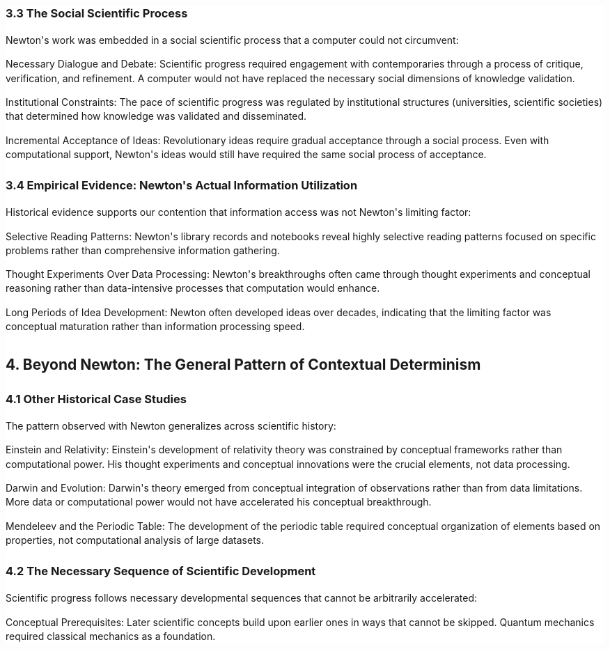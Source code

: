 ### 3.3 The Social Scientific Process

Newton's work was embedded in a social scientific process that a computer could not circumvent:

Necessary Dialogue and Debate: Scientific progress required engagement with contemporaries through a process of critique, verification, and refinement. A computer would not have replaced the necessary social dimensions of knowledge validation.

Institutional Constraints: The pace of scientific progress was regulated by institutional structures (universities, scientific societies) that determined how knowledge was validated and disseminated.

Incremental Acceptance of Ideas: Revolutionary ideas require gradual acceptance through a social process. Even with computational support, Newton's ideas would still have required the same social process of acceptance.

### 3.4 Empirical Evidence: Newton's Actual Information Utilization

Historical evidence supports our contention that information access was not Newton's limiting factor:

Selective Reading Patterns: Newton's library records and notebooks reveal highly selective reading patterns focused on specific problems rather than comprehensive information gathering.

Thought Experiments Over Data Processing: Newton's breakthroughs often came through thought experiments and conceptual reasoning rather than data-intensive processes that computation would enhance.

Long Periods of Idea Development: Newton often developed ideas over decades, indicating that the limiting factor was conceptual maturation rather than information processing speed.

## 4. Beyond Newton: The General Pattern of Contextual Determinism

### 4.1 Other Historical Case Studies

The pattern observed with Newton generalizes across scientific history:

Einstein and Relativity: Einstein's development of relativity theory was constrained by conceptual frameworks rather than computational power. His thought experiments and conceptual innovations were the crucial elements, not data processing.

Darwin and Evolution: Darwin's theory emerged from conceptual integration of observations rather than from data limitations. More data or computational power would not have accelerated his conceptual breakthrough.

Mendeleev and the Periodic Table: The development of the periodic table required conceptual organization of elements based on properties, not computational analysis of large datasets.

### 4.2 The Necessary Sequence of Scientific Development

Scientific progress follows necessary developmental sequences that cannot be arbitrarily accelerated:

Conceptual Prerequisites: Later scientific concepts build upon earlier ones in ways that cannot be skipped. Quantum mechanics required classical mechanics as a foundation.
